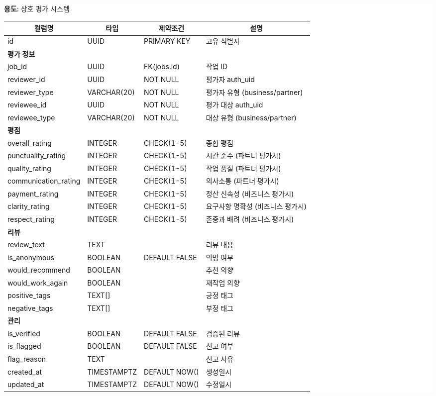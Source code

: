 **용도**: 상호 평가 시스템

| 컬럼명 | 타입 | 제약조건 | 설명 |
|--------|------|----------|------|
| id | UUID | PRIMARY KEY | 고유 식별자 |
| **평가 정보** |
| job_id | UUID | FK(jobs.id) | 작업 ID |
| reviewer_id | UUID | NOT NULL | 평가자 auth_uid |
| reviewer_type | VARCHAR(20) | NOT NULL | 평가자 유형 (business/partner) |
| reviewee_id | UUID | NOT NULL | 평가 대상 auth_uid |
| reviewee_type | VARCHAR(20) | NOT NULL | 대상 유형 (business/partner) |
| **평점** |
| overall_rating | INTEGER | CHECK(1-5) | 종합 평점 |
| punctuality_rating | INTEGER | CHECK(1-5) | 시간 준수 (파트너 평가시) |
| quality_rating | INTEGER | CHECK(1-5) | 작업 품질 (파트너 평가시) |
| communication_rating | INTEGER | CHECK(1-5) | 의사소통 (파트너 평가시) |
| payment_rating | INTEGER | CHECK(1-5) | 정산 신속성 (비즈니스 평가시) |
| clarity_rating | INTEGER | CHECK(1-5) | 요구사항 명확성 (비즈니스 평가시) |
| respect_rating | INTEGER | CHECK(1-5) | 존중과 배려 (비즈니스 평가시) |
| **리뷰** |
| review_text | TEXT | | 리뷰 내용 |
| is_anonymous | BOOLEAN | DEFAULT FALSE | 익명 여부 |
| would_recommend | BOOLEAN | | 추천 의향 |
| would_work_again | BOOLEAN | | 재작업 의향 |
| positive_tags | TEXT[] | | 긍정 태그 |
| negative_tags | TEXT[] | | 부정 태그 |
| **관리** |
| is_verified | BOOLEAN | DEFAULT FALSE | 검증된 리뷰 |
| is_flagged | BOOLEAN | DEFAULT FALSE | 신고 여부 |
| flag_reason | TEXT | | 신고 사유 |
| created_at | TIMESTAMPTZ | DEFAULT NOW() | 생성일시 |
| updated_at | TIMESTAMPTZ | DEFAULT NOW() | 수정일시 |
